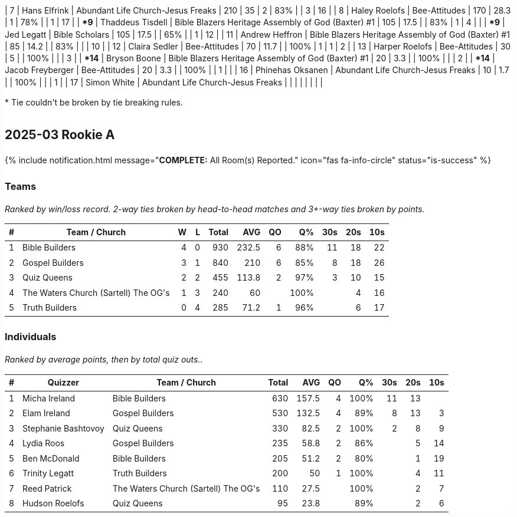 | 7 | Hans Elfrink | Abundant Life Church-Jesus Freaks | 210 | 35 | 2 | 83% |  | 3 | 16 |
| 8 | Haley Roelofs | Bee-Attitudes | 170 | 28.3 | 1 | 78% |  | 1 | 17 |
| **\*9** | Thaddeus Tisdell | Bible Blazers Heritage Assembly of God (Baxter) #1 | 105 | 17.5 |  | 83% | 1 | 4 |  |
| **\*9** | Jed Legatt | Bible Scholars | 105 | 17.5 |  | 65% |  | 1 | 12 |
| 11 | Andrew Heffron | Bible Blazers Heritage Assembly of God (Baxter) #1 | 85 | 14.2 |  | 83% |  |  | 10 |
| 12 | Claira Sedler | Bee-Attitudes | 70 | 11.7 |  | 100% | 1 | 1 | 2 |
| 13 | Harper Roelofs | Bee-Attitudes | 30 | 5 |  | 100% |  |  | 3 |
| **\*14** | Bryson Boone | Bible Blazers Heritage Assembly of God (Baxter) #1 | 20 | 3.3 |  | 100% |  |  | 2 |
| **\*14** | Jacob Freyberger | Bee-Attitudes | 20 | 3.3 |  | 100% |  | 1 |  |
| 16 | Phinehas Oksanen | Abundant Life Church-Jesus Freaks | 10 | 1.7 |  | 100% |  |  | 1 |
| 17 | Simon White | Abundant Life Church-Jesus Freaks |  |  |  |  |  |  |  |

\* Tie couldn't be broken by tie breaking rules.

## 2025-03 Rookie A

{% include notification.html
   message="<b>COMPLETE:</b> All Room(s) Reported."
   icon="fas fa-info-circle"
   status="is-success" %}


### Teams

*Ranked by win/loss record. 2-way ties broken by head-to-head matches and 3+-way ties broken by points.*

| # | Team / Church | W | L | Total | AVG | QO | Q% | 30s | 20s | 10s |
|--:|---|--:|--:|--:|--:|--:|--:|--:|--:|--:|
| 1 | Bible Builders | 4 | 0 | 930 | 232.5 | 6 | 88% | 11 | 18 | 22 |
| 2 | Gospel Builders | 3 | 1 | 840 | 210 | 6 | 85% | 8 | 18 | 26 |
| 3 | Quiz Queens | 2 | 2 | 455 | 113.8 | 2 | 97% | 3 | 10 | 15 |
| 4 | The Waters Church (Sartell)  The OG's | 1 | 3 | 240 | 60 |  | 100% |  | 4 | 16 |
| 5 | Truth Builders | 0 | 4 | 285 | 71.2 | 1 | 96% |  | 6 | 17 |

### Individuals

*Ranked by average points, then by total quiz outs..*

| # | Quizzer | Team / Church | Total | AVG | QO | Q% | 30s | 20s | 10s |
|--:|---|---|--:|--:|--:|--:|--:|--:|--:|
| 1 | Micha Ireland | Bible Builders | 630 | 157.5 | 4 | 100% | 11 | 13 |  |
| 2 | Elam Ireland | Gospel Builders | 530 | 132.5 | 4 | 89% | 8 | 13 | 3 |
| 3 | Stephanie Bashtovoy | Quiz Queens | 330 | 82.5 | 2 | 100% | 2 | 8 | 9 |
| 4 | Lydia Roos | Gospel Builders | 235 | 58.8 | 2 | 86% |  | 5 | 14 |
| 5 | Ben McDonald | Bible Builders | 205 | 51.2 | 2 | 80% |  | 1 | 19 |
| 6 | Trinity Legatt | Truth Builders | 200 | 50 | 1 | 100% |  | 4 | 11 |
| 7 | Reed Patrick | The Waters Church (Sartell)  The OG's | 110 | 27.5 |  | 100% |  | 2 | 7 |
| 8 | Hudson Roelofs | Quiz Queens | 95 | 23.8 |  | 89% |  | 2 | 6 |